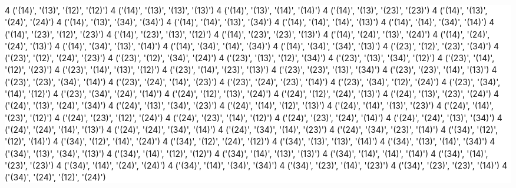   4 ('(14)', '(13)', '(12)', '(12)')
  4 ('(14)', '(13)', '(13)', '(13)')
  4 ('(14)', '(13)', '(14)', '(14)')
  4 ('(14)', '(13)', '(23)', '(23)')
  4 ('(14)', '(13)', '(24)', '(24)')
  4 ('(14)', '(13)', '(34)', '(34)')
  4 ('(14)', '(14)', '(13)', '(34)')
  4 ('(14)', '(14)', '(14)', '(13)')
  4 ('(14)', '(14)', '(34)', '(14)')
  4 ('(14)', '(23)', '(12)', '(23)')
  4 ('(14)', '(23)', '(13)', '(12)')
  4 ('(14)', '(23)', '(23)', '(13)')
  4 ('(14)', '(24)', '(13)', '(24)')
  4 ('(14)', '(24)', '(24)', '(13)')
  4 ('(14)', '(34)', '(13)', '(14)')
  4 ('(14)', '(34)', '(14)', '(34)')
  4 ('(14)', '(34)', '(34)', '(13)')
  4 ('(23)', '(12)', '(23)', '(34)')
  4 ('(23)', '(12)', '(24)', '(23)')
  4 ('(23)', '(12)', '(34)', '(24)')
  4 ('(23)', '(13)', '(12)', '(34)')
  4 ('(23)', '(13)', '(34)', '(12)')
  4 ('(23)', '(14)', '(12)', '(23)')
  4 ('(23)', '(14)', '(13)', '(12)')
  4 ('(23)', '(14)', '(23)', '(13)')
  4 ('(23)', '(23)', '(13)', '(34)')
  4 ('(23)', '(23)', '(14)', '(13)')
  4 ('(23)', '(23)', '(34)', '(14)')
  4 ('(23)', '(24)', '(14)', '(23)')
  4 ('(23)', '(24)', '(23)', '(14)')
  4 ('(23)', '(34)', '(12)', '(24)')
  4 ('(23)', '(34)', '(14)', '(12)')
  4 ('(23)', '(34)', '(24)', '(14)')
  4 ('(24)', '(12)', '(13)', '(24)')
  4 ('(24)', '(12)', '(24)', '(13)')
  4 ('(24)', '(13)', '(23)', '(24)')
  4 ('(24)', '(13)', '(24)', '(34)')
  4 ('(24)', '(13)', '(34)', '(23)')
  4 ('(24)', '(14)', '(12)', '(13)')
  4 ('(24)', '(14)', '(13)', '(23)')
  4 ('(24)', '(14)', '(23)', '(12)')
  4 ('(24)', '(23)', '(12)', '(24)')
  4 ('(24)', '(23)', '(14)', '(12)')
  4 ('(24)', '(23)', '(24)', '(14)')
  4 ('(24)', '(24)', '(13)', '(34)')
  4 ('(24)', '(24)', '(14)', '(13)')
  4 ('(24)', '(24)', '(34)', '(14)')
  4 ('(24)', '(34)', '(14)', '(23)')
  4 ('(24)', '(34)', '(23)', '(14)')
  4 ('(34)', '(12)', '(12)', '(14)')
  4 ('(34)', '(12)', '(14)', '(24)')
  4 ('(34)', '(12)', '(24)', '(12)')
  4 ('(34)', '(13)', '(13)', '(14)')
  4 ('(34)', '(13)', '(14)', '(34)')
  4 ('(34)', '(13)', '(34)', '(13)')
  4 ('(34)', '(14)', '(12)', '(12)')
  4 ('(34)', '(14)', '(13)', '(13)')
  4 ('(34)', '(14)', '(14)', '(14)')
  4 ('(34)', '(14)', '(23)', '(23)')
  4 ('(34)', '(14)', '(24)', '(24)')
  4 ('(34)', '(14)', '(34)', '(34)')
  4 ('(34)', '(23)', '(14)', '(23)')
  4 ('(34)', '(23)', '(23)', '(14)')
  4 ('(34)', '(24)', '(12)', '(24)')